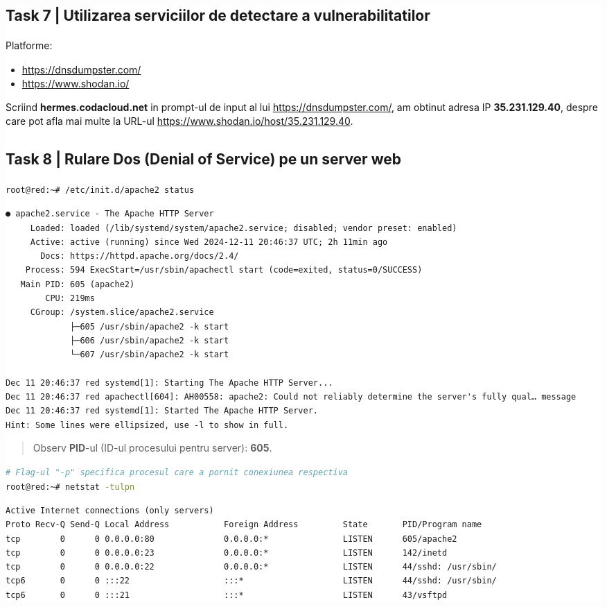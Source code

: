 

## Task 7 | Utilizarea serviciilor de detectare a vulnerabilitatilor



Platforme:
- <https://dnsdumpster.com/>
- <https://www.shodan.io/>



Scriind **hermes.codacloud.net** in prompt-ul de input al lui <https://dnsdumpster.com/>,
am obtinut adresa IP **35.231.129.40**,
despre care pot afla mai multe la URL-ul <https://www.shodan.io/host/35.231.129.40>.



## Task 8 | Rulare **Dos** (Denial of Service) pe un server web


```sh
root@red:~# /etc/init.d/apache2 status
```


```
● apache2.service - The Apache HTTP Server
     Loaded: loaded (/lib/systemd/system/apache2.service; disabled; vendor preset: enabled)
     Active: active (running) since Wed 2024-12-11 20:46:37 UTC; 2h 11min ago
       Docs: https://httpd.apache.org/docs/2.4/
    Process: 594 ExecStart=/usr/sbin/apachectl start (code=exited, status=0/SUCCESS)
   Main PID: 605 (apache2)
        CPU: 219ms
     CGroup: /system.slice/apache2.service
             ├─605 /usr/sbin/apache2 -k start
             ├─606 /usr/sbin/apache2 -k start
             └─607 /usr/sbin/apache2 -k start

Dec 11 20:46:37 red systemd[1]: Starting The Apache HTTP Server...
Dec 11 20:46:37 red apachectl[604]: AH00558: apache2: Could not reliably determine the server's fully qual… message
Dec 11 20:46:37 red systemd[1]: Started The Apache HTTP Server.
Hint: Some lines were ellipsized, use -l to show in full.
```

> Observ **PID**-ul (ID-ul procesului pentru server): **605**.


```sh
# Flag-ul "-p" specifica procesul care a pornit conexiunea respectiva
root@red:~# netstat -tulpn
```
```
Active Internet connections (only servers)
Proto Recv-Q Send-Q Local Address           Foreign Address         State       PID/Program name    
tcp        0      0 0.0.0.0:80              0.0.0.0:*               LISTEN      605/apache2         
tcp        0      0 0.0.0.0:23              0.0.0.0:*               LISTEN      142/inetd           
tcp        0      0 0.0.0.0:22              0.0.0.0:*               LISTEN      44/sshd: /usr/sbin/ 
tcp6       0      0 :::22                   :::*                    LISTEN      44/sshd: /usr/sbin/ 
tcp6       0      0 :::21                   :::*                    LISTEN      43/vsftpd           
```
